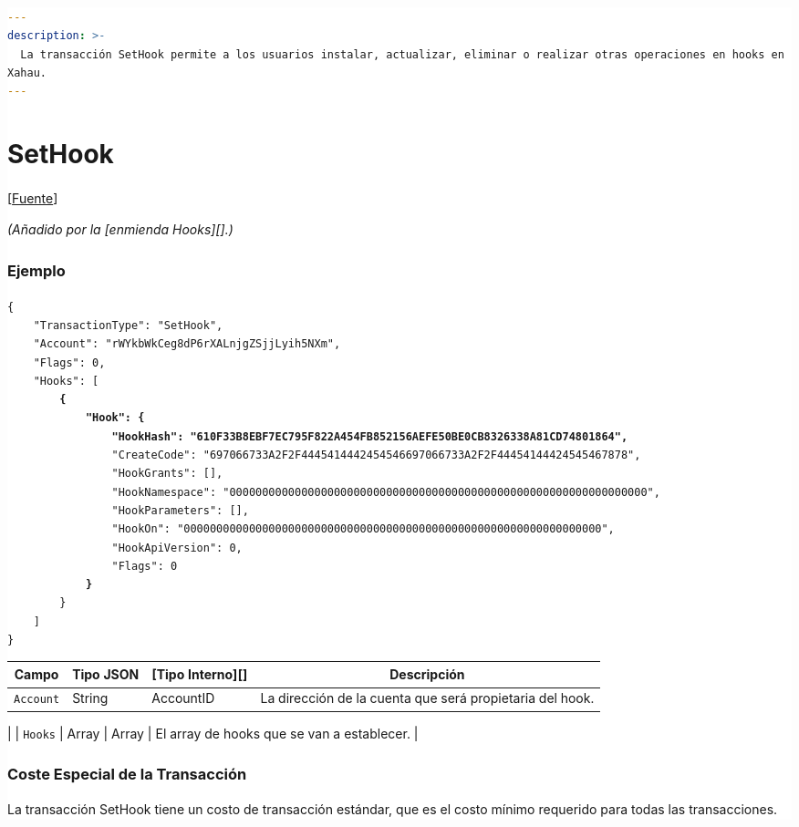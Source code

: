 ```yaml
---
description: >-
  La transacción SetHook permite a los usuarios instalar, actualizar, eliminar o realizar otras operaciones en hooks en Xahau.
---
```


# SetHook

\[[Fuente](https://github.com/Xahau/xahaud/blob/dev/src/ripple/app/tx/impl/SetHook.cpp)]

_(Añadido por la \[enmienda Hooks]\[].)_

### Ejemplo

<pre class="language-json"><code class="lang-json">{
    "TransactionType": "SetHook",
    "Account": "rWYkbWkCeg8dP6rXALnjgZSjjLyih5NXm",
    "Flags": 0,
    "Hooks": [
<strong>        {
</strong><strong>            "Hook": {
</strong><strong>                "HookHash": "610F33B8EBF7EC795F822A454FB852156AEFE50BE0CB8326338A81CD74801864",
</strong>                "CreateCode": "697066733A2F2F4445414442454546697066733A2F2F44454144424545467878",
                "HookGrants": [],
                "HookNamespace": "0000000000000000000000000000000000000000000000000000000000000000",
                "HookParameters": [],
                "HookOn": "0000000000000000000000000000000000000000000000000000000000000000",
                "HookApiVersion": 0,
                "Flags": 0
<strong>            }
</strong>        }
    ]
}
</code></pre>

| Campo     | Tipo JSON | \[Tipo Interno]\[] | Descripción                                        |
| --------- | --------- | ------------------- | -------------------------------------------------- |
| `Account` | String    | AccountID           | La dirección de la cuenta que será propietaria del hook.
 |
| `Hooks`   | Array     | Array               | El array de hooks que se van a establecer.                      |

### Coste Especial de la Transacción

La transacción SetHook tiene un costo de transacción estándar, que es el costo mínimo requerido para todas las transacciones.
